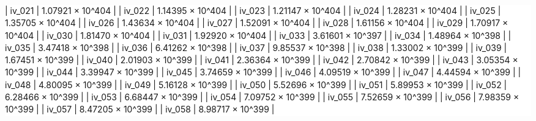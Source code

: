| iv_021 | 1.07921 × 10^404 |
| iv_022 | 1.14395 × 10^404 |
| iv_023 | 1.21147 × 10^404 |
| iv_024 | 1.28231 × 10^404 |
| iv_025 | 1.35705 × 10^404 |
| iv_026 | 1.43634 × 10^404 |
| iv_027 | 1.52091 × 10^404 |
| iv_028 | 1.61156 × 10^404 |
| iv_029 | 1.70917 × 10^404 |
| iv_030 | 1.81470 × 10^404 |
| iv_031 | 1.92920 × 10^404 |
| iv_033 | 3.61601 × 10^397 |
| iv_034 | 1.48964 × 10^398 |
| iv_035 | 3.47418 × 10^398 |
| iv_036 | 6.41262 × 10^398 |
| iv_037 | 9.85537 × 10^398 |
| iv_038 | 1.33002 × 10^399 |
| iv_039 | 1.67451 × 10^399 |
| iv_040 | 2.01903 × 10^399 |
| iv_041 | 2.36364 × 10^399 |
| iv_042 | 2.70842 × 10^399 |
| iv_043 | 3.05354 × 10^399 |
| iv_044 | 3.39947 × 10^399 |
| iv_045 | 3.74659 × 10^399 |
| iv_046 | 4.09519 × 10^399 |
| iv_047 | 4.44594 × 10^399 |
| iv_048 | 4.80095 × 10^399 |
| iv_049 | 5.16128 × 10^399 |
| iv_050 | 5.52696 × 10^399 |
| iv_051 | 5.89953 × 10^399 |
| iv_052 | 6.28466 × 10^399 |
| iv_053 | 6.68447 × 10^399 |
| iv_054 | 7.09752 × 10^399 |
| iv_055 | 7.52659 × 10^399 |
| iv_056 | 7.98359 × 10^399 |
| iv_057 | 8.47205 × 10^399 |
| iv_058 | 8.98717 × 10^399 |